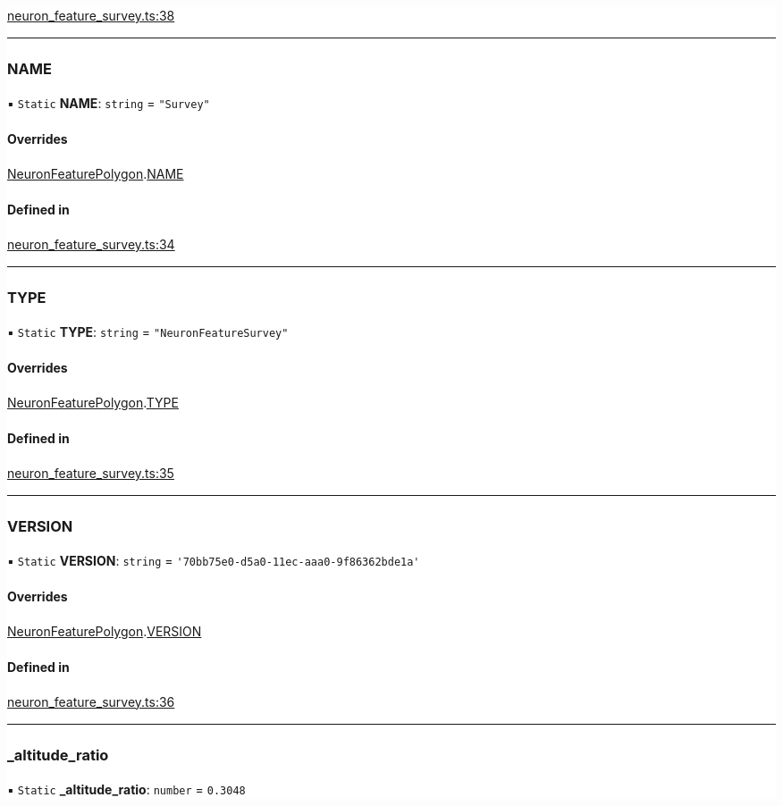 [neuron_feature_survey.ts:38](https://github.com/vtol-neuron/neuron-planner/blob/4fe8ba4/src/js/neuron_feature_survey.ts#L38)

___

### NAME

▪ `Static` **NAME**: `string` = `"Survey"`

#### Overrides

[NeuronFeaturePolygon](neuron_feature_polygon.NeuronFeaturePolygon.md).[NAME](neuron_feature_polygon.NeuronFeaturePolygon.md#name)

#### Defined in

[neuron_feature_survey.ts:34](https://github.com/vtol-neuron/neuron-planner/blob/4fe8ba4/src/js/neuron_feature_survey.ts#L34)

___

### TYPE

▪ `Static` **TYPE**: `string` = `"NeuronFeatureSurvey"`

#### Overrides

[NeuronFeaturePolygon](neuron_feature_polygon.NeuronFeaturePolygon.md).[TYPE](neuron_feature_polygon.NeuronFeaturePolygon.md#type)

#### Defined in

[neuron_feature_survey.ts:35](https://github.com/vtol-neuron/neuron-planner/blob/4fe8ba4/src/js/neuron_feature_survey.ts#L35)

___

### VERSION

▪ `Static` **VERSION**: `string` = `'70bb75e0-d5a0-11ec-aaa0-9f86362bde1a'`

#### Overrides

[NeuronFeaturePolygon](neuron_feature_polygon.NeuronFeaturePolygon.md).[VERSION](neuron_feature_polygon.NeuronFeaturePolygon.md#version)

#### Defined in

[neuron_feature_survey.ts:36](https://github.com/vtol-neuron/neuron-planner/blob/4fe8ba4/src/js/neuron_feature_survey.ts#L36)

___

### \_altitude\_ratio

▪ `Static` **\_altitude\_ratio**: `number` = `0.3048`
